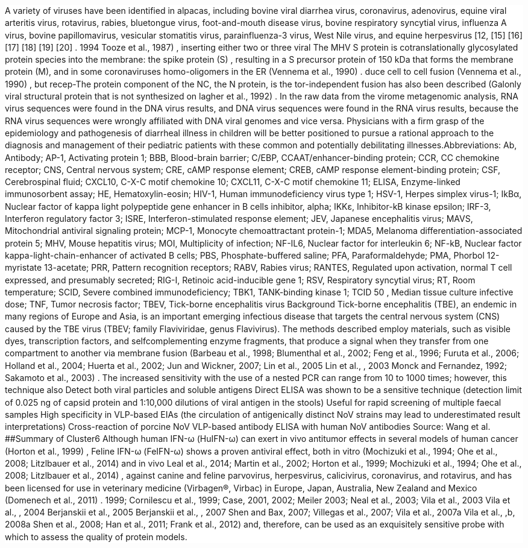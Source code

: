 A variety of viruses have been identified in alpacas, including bovine viral diarrhea virus, coronavirus, adenovirus, equine viral arteritis virus, rotavirus, rabies, bluetongue virus, foot-and-mouth disease virus, bovine respiratory syncytial virus, influenza A virus, bovine papillomavirus, vesicular stomatitis virus, parainfluenza-3 virus, West Nile virus, and equine herpesvirus [12, [15] [16] [17] [18] [19] [20] .
1994 Tooze et al., 1987) , inserting either two or three viral
The MHV S protein is cotranslationally glycosylated protein species into the membrane: the spike protein (S) , resulting in a S precursor protein of 150 kDa that forms the membrane protein (M), and in some coronaviruses homo-oligomers in the ER (Vennema et al., 1990) .
duce cell to cell fusion (Vennema et al., 1990) , but recep-The protein component of the NC, the N protein, is the tor-independent fusion has also been described (Galonly viral structural protein that is not synthesized on lagher et al., 1992) .
In the raw data from the virome metagenomic analysis, RNA virus sequences were found in the DNA virus results, and DNA virus sequences were found in the RNA virus results, because the RNA virus sequences were wrongly affiliated with DNA viral genomes and vice versa.
Physicians with a firm grasp of the epidemiology and pathogenesis of diarrheal illness in children will be better positioned to pursue a rational approach to the diagnosis and management of their pediatric patients with these common and potentially debilitating illnesses.Abbreviations: Ab, Antibody; AP-1, Activating protein 1; BBB, Blood-brain barrier; C/EBP, CCAAT/enhancer-binding protein; CCR, CC chemokine receptor; CNS, Central nervous system; CRE, cAMP response element; CREB, cAMP response element-binding protein; CSF, Cerebrospinal fluid; CXCL10, C-X-C motif chemokine 10; CXCL11, C-X-C motif chemokine 11; ELISA, Enzyme-linked immunosorbent assay; HE, Hematoxylin-eosin; HIV-1, Human immunodeficiency virus type 1; HSV-1, Herpes simplex virus-1; IkBα, Nuclear factor of kappa light polypeptide gene enhancer in B cells inhibitor, alpha; IKKε, Inhibitor-kB kinase epsilon; IRF-3, Interferon regulatory factor 3; ISRE, Interferon-stimulated response element; JEV, Japanese encephalitis virus; MAVS, Mitochondrial antiviral signaling protein; MCP-1, Monocyte chemoattractant protein-1; MDA5, Melanoma differentiation-associated protein 5; MHV, Mouse hepatitis virus; MOI, Multiplicity of infection; NF-IL6, Nuclear factor for interleukin 6; NF-kB, Nuclear factor kappa-light-chain-enhancer of activated B cells; PBS, Phosphate-buffered saline; PFA, Paraformaldehyde; PMA, Phorbol 12-myristate 13-acetate; PRR, Pattern recognition receptors; RABV, Rabies virus; RANTES, Regulated upon activation, normal T cell expressed, and presumably secreted; RIG-I, Retinoic acid-inducible gene 1; RSV, Respiratory syncytial virus; RT, Room temperature; SCID, Severe combined immunodeficiency; TBK1, TANK-binding kinase 1; TCID 50 , Median tissue culture infective dose; TNF, Tumor necrosis factor; TBEV, Tick-borne encephalitis virus Background Tick-borne encephalitis (TBE), an endemic in many regions of Europe and Asia, is an important emerging infectious disease that targets the central nervous system (CNS) caused by the TBE virus (TBEV; family Flaviviridae, genus Flavivirus).
The methods described employ materials, such as visible dyes, transcription factors, and selfcomplementing enzyme fragments, that produce a signal when they transfer from one compartment to another via membrane fusion (Barbeau et al., 1998; Blumenthal et al., 2002; Feng et al., 1996; Furuta et al., 2006; Holland et al., 2004; Huerta et al., 2002; Jun and Wickner, 2007; Lin et al., 2005 Lin et al., , 2003 Monck and Fernandez, 1992; Sakamoto et al., 2003) .
The increased sensitivity with the use of a nested PCR can range from 10 to 1000 times; however, this technique also Detect both viral particles and soluble antigens Direct ELISA was shown to be a sensitive technique (detection limit of 0.025 ng of capsid protein and 1:10,000 dilutions of viral antigen in the stools) Useful for rapid screening of multiple faecal samples High specificity in VLP-based EIAs (the circulation of antigenically distinct NoV strains may lead to underestimated result interpretations) Cross-reaction of porcine NoV VLP-based antibody ELISA with human NoV antibodies Source: Wang et al.
##Summary of Cluster6
Although human IFN-ω (HuIFN-ω) can exert in vivo antitumor effects in several models of human cancer (Horton et al., 1999) , Feline IFN-ω (FeIFN-ω) shows a proven antiviral effect, both in vitro (Mochizuki et al., 1994; Ohe et al., 2008; Litzlbauer et al., 2014) and in vivo Leal et al., 2014; Martin et al., 2002; Horton et al., 1999; Mochizuki et al., 1994; Ohe et al., 2008; Litzlbauer et al., 2014) , against canine and feline parvovirus, herpesvirus, calicivirus, coronavirus, and rotavirus, and has been licensed for use in veterinary medicine (Virbagen®, Virbac) in Europe, Japan, Australia, New Zealand and Mexico (Domenech et al., 2011) .
1999; Cornilescu et al., 1999; Case, 2001, 2002; Meiler 2003; Neal et al., 2003; Vila et al., 2003 Vila et al., , 2004 Berjanskii et al., 2005 Berjanskii et al., , 2007 Shen and Bax, 2007; Villegas et al., 2007; Vila et al., 2007a Vila et al., ,b, 2008a Shen et al., 2008; Han et al., 2011; Frank et al., 2012) and, therefore, can be used as an exquisitely sensitive probe with which to assess the quality of protein models.